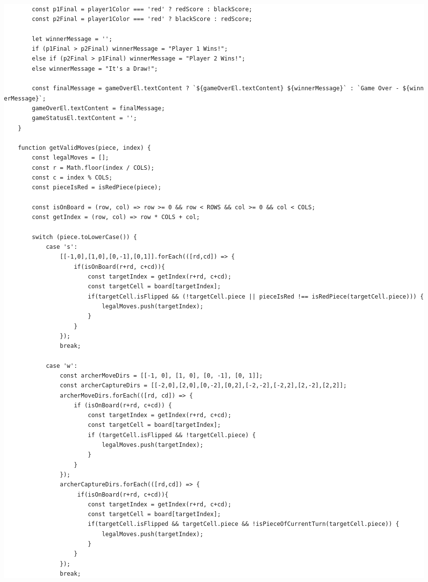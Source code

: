            const p1Final = player1Color === 'red' ? redScore : blackScore;
            const p2Final = player1Color === 'red' ? blackScore : redScore;
            
            let winnerMessage = '';
            if (p1Final > p2Final) winnerMessage = "Player 1 Wins!";
            else if (p2Final > p1Final) winnerMessage = "Player 2 Wins!";
            else winnerMessage = "It's a Draw!";
            
            const finalMessage = gameOverEl.textContent ? `${gameOverEl.textContent} ${winnerMessage}` : `Game Over - ${winnerMessage}`;
            gameOverEl.textContent = finalMessage;
            gameStatusEl.textContent = '';
        }

        function getValidMoves(piece, index) {
            const legalMoves = [];
            const r = Math.floor(index / COLS);
            const c = index % COLS;
            const pieceIsRed = isRedPiece(piece);

            const isOnBoard = (row, col) => row >= 0 && row < ROWS && col >= 0 && col < COLS;
            const getIndex = (row, col) => row * COLS + col;

            switch (piece.toLowerCase()) {
                case 's': 
                    [[-1,0],[1,0],[0,-1],[0,1]].forEach(([rd,cd]) => {
                        if(isOnBoard(r+rd, c+cd)){
                            const targetIndex = getIndex(r+rd, c+cd);
                            const targetCell = board[targetIndex];
                            if(targetCell.isFlipped && (!targetCell.piece || pieceIsRed !== isRedPiece(targetCell.piece))) {
                                legalMoves.push(targetIndex);
                            }
                        }
                    });
                    break;
                
                case 'w': 
                    const archerMoveDirs = [[-1, 0], [1, 0], [0, -1], [0, 1]];
                    const archerCaptureDirs = [[-2,0],[2,0],[0,-2],[0,2],[-2,-2],[-2,2],[2,-2],[2,2]];
                    archerMoveDirs.forEach(([rd, cd]) => {
                        if (isOnBoard(r+rd, c+cd)) {
                            const targetIndex = getIndex(r+rd, c+cd);
                            const targetCell = board[targetIndex];
                            if (targetCell.isFlipped && !targetCell.piece) {
                                legalMoves.push(targetIndex);
                            }
                        }
                    });
                    archerCaptureDirs.forEach(([rd,cd]) => {
                         if(isOnBoard(r+rd, c+cd)){
                            const targetIndex = getIndex(r+rd, c+cd);
                            const targetCell = board[targetIndex];
                            if(targetCell.isFlipped && targetCell.piece && !isPieceOfCurrentTurn(targetCell.piece)) {
                                legalMoves.push(targetIndex);
                            }
                        }
                    });
                    break;
